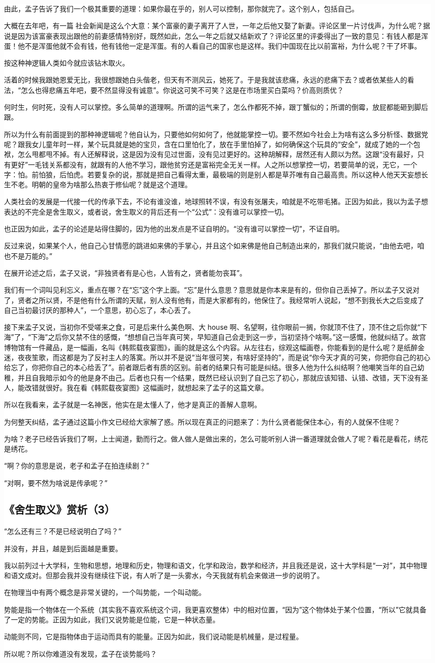 由此，孟子告诉了我们一个极其重要的道理：如果你最在乎的，别人可以控制，那你就完了。这个别人，包括自己。

大概在去年吧，有一篇 社会新闻是这么个大意：某个富豪的妻子离开了人世，一年之后他又娶了新妻。评论区里一片讨伐声，为什么呢？据说是因为该富豪表现出跟他的前妻感情特别好，既然如此，怎么一年之后就又结新欢了？评论区里的评委得出了一致的意见：有钱人都是浑蛋！他不是浑蛋他就不会有钱，他有钱他一定是浑蛋。有的人看自己的国家也是这样。我们中国现在比以前富裕，为什么呢？干了坏事。

按这种神逻辑人类如今就应该钻木取火。

活着的时候我跟她恩爱无比，我很想跟她白头偕老，但天有不测风云，她死了。于是我就该悲痛，永远的悲痛下去？或者依某些人的看法，“怎么也得悲痛五年吧，要不然显得没有诚意”。你说这可笑不可笑？这是在市场里买白菜吗？价高则质优？

何时生，何时死，没有人可以掌控。多么简单的道理啊。所谓的运气来了，怎么作都死不掉，跟丁蟹似的；所谓的倒霉，放屁都能砸到脚后跟。

所以为什么有前面提到的那种神逻辑呢？他自认为，只要他如何如何了，他就能掌控一切。要不然如今社会上为啥有这么多分析怪、数据党呢？跟我女儿童年时一样，某个玩具就是她的宝贝，含在口里怕化了，放在手里怕掉了，如何确保这个玩具的“安全”，就成了她的一个包袱，怎么甩都甩不掉。有人还解释说，这是因为没有见过世面，没有见过更好的。这种胡解释，居然还有人颇以为然。这跟“没有最好，只有更好”一毛钱关系都没有，就跟有的人他不学习，跟他贫穷还是富裕完全无关一样。人之所以想掌控一切，若要简单的说，无它，一个字：怕。前怕狼，后怕虎。若要复杂的说，那就是把自己看得太重，最极端的则是别人都是草芥唯有自己最高贵。所以这种人他天天妄想长生不老。明朝的皇帝为啥那么热衷于修仙呢？就是这个道理。

人类社会的发展是一代接一代的传承下去，不论有谁没谁，地球照转不误，有没有张屠夫，咱就是不吃带毛猪。正因为如此，我以为孟子想表达的不完全是舍生取义，或者说，舍生取义的背后还有一个“公式”：没有谁可以掌控一切。

也正因为如此，孟子的论述是站得住脚的，因为他的出发点是不证自明的。“没有谁可以掌控一切”，不证自明。

反过来说，如果某个人，他自己心甘情愿的跳进如来佛的手掌心，并且这个如来佛是他自己制造出来的，那我们就只能说，“由他去吧，咱也不是万能的。”

在展开论述之后，孟子又说，“非独贤者有是心也，人皆有之，贤者能勿丧耳”。

我们有一个词叫见利忘义，重点在哪？在“忘”这个字上面。“忘”是什么意思？意思就是你本来是有的，但你自己丢掉了。所以孟子又说对了，贤者之所以贤，不是他有什么所谓的天赋，别人没有他有，而是大家都有的，他保住了。我经常听人说起，“想不到我长大之后变成了自己当初最讨厌的那种人”，一个意思，初心忘了，本心丢了。

接下来孟子又说，当初你不受嗟来之食，可是后来什么美色啊、大 house 啊、名望啊，往你眼前一搁，你就顶不住了，顶不住之后你就“下海”了，“下海”之后你又禁不住的感慨，“想想自己当年真可笑，早知道自己会走到这一步，当初坚持个啥啊。”这一感慨，他就纠结了。故宫博物馆有一件藏品，是一幅画，名叫《韩熙载夜宴图》，画的就是这么个内容。从左往右，综观这幅画卷，你能看到的是什么呢？是纸醉金迷，夜夜笙歌，而这都是为了反衬主人的落寞。所以并不是说“当年很可笑，有啥好坚持的”，而是说“你今天才真的可笑，你把你自己的初心给忘了，你把你自己的本心给丢了”。前者跟后者有质的区别。前者的结果只有可能是纠结。很多人他为什么纠结啊？他嘲笑当年的自己幼稚，并且自我暗示如今的他是身不由己。后者也只有一个结果，既然已经认识到了自己忘了初心，那就应该知错、认错、改错，天下没有圣人，能改错就很好。我在看《韩熙载夜宴图》这幅画时，就想起来了孟子的这篇文章。

所以在我看来，孟子就是一名神医，他实在是太懂人了，他才是真正的善解人意啊。

为何整天纠结，孟子通过这篇小作文已经给大家解了惑。所以现在真正的问题来了：为什么贤者能保住本心，有的人就保不住呢？

为啥？老子已经告诉我们了啊，上士闻道，勤而行之。做人做人是做出来的，怎么可能听别人讲一番道理就会做人了呢？看花是看花，绣花是绣花。

“啊？你的意思是说，老子和孟子在拍连续剧？”

“对啊，要不然为啥说是传承呢？”

## 《舍生取义》赏析（3）

“怎么还有三？不是已经说明白了吗？”

并没有，并且，越是到后面越是重要。

我以前列过十大学科，生物和思想，地理和历史，物理和语文，化学和政治，数学和经济，并且我还是说，这十大学科是“一对”，其中物理和语文成对。但那会我并没有继续往下说，有人听了是一头雾水，今天我就有机会来做进一步的说明了。

在物理当中有两个概念是非常关键的，一个叫势能，一个叫动能。

势能是指一个物体在一个系统（其实我不喜欢系统这个词，我更喜欢整体）中的相对位置，“因为”这个物体处于某个位置，“所以”它就具备了一定的势能。正因为如此，我们又说势能是位能，它是一种状态量。

动能则不同，它是指物体由于运动而具有的能量。正因为如此，我们说动能是机械量，是过程量。

所以呢？所以你难道没有发现，孟子在谈势能吗？

